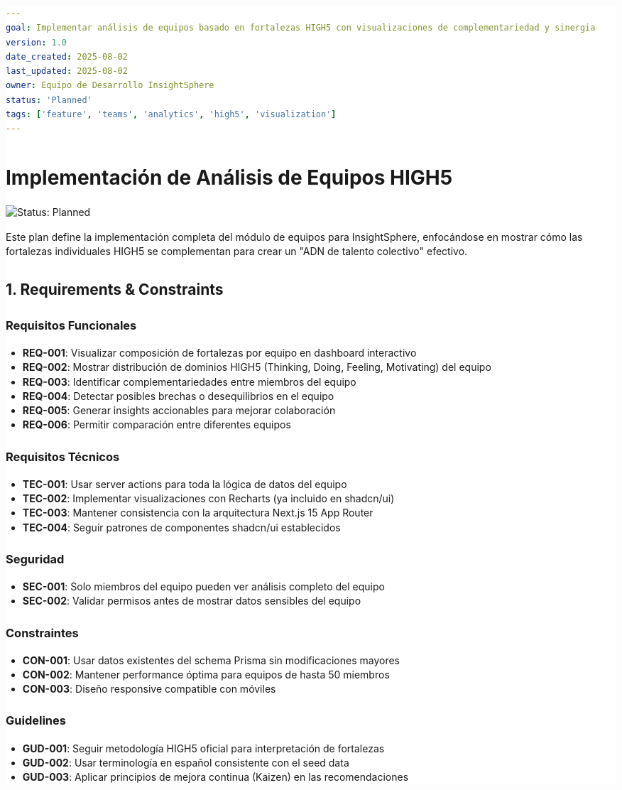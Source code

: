 ```yaml
---
goal: Implementar análisis de equipos basado en fortalezas HIGH5 con visualizaciones de complementariedad y sinergia
version: 1.0
date_created: 2025-08-02
last_updated: 2025-08-02
owner: Equipo de Desarrollo InsightSphere
status: 'Planned'
tags: ['feature', 'teams', 'analytics', 'high5', 'visualization']
---
```


# Implementación de Análisis de Equipos HIGH5

![Status: Planned](https://img.shields.io/badge/status-Planned-blue)

Este plan define la implementación completa del módulo de equipos para InsightSphere, enfocándose en mostrar cómo las fortalezas individuales HIGH5 se complementan para crear un "ADN de talento colectivo" efectivo.

## 1. Requirements & Constraints

### Requisitos Funcionales
- **REQ-001**: Visualizar composición de fortalezas por equipo en dashboard interactivo
- **REQ-002**: Mostrar distribución de dominios HIGH5 (Thinking, Doing, Feeling, Motivating) del equipo
- **REQ-003**: Identificar complementariedades entre miembros del equipo
- **REQ-004**: Detectar posibles brechas o desequilibrios en el equipo
- **REQ-005**: Generar insights accionables para mejorar colaboración
- **REQ-006**: Permitir comparación entre diferentes equipos

### Requisitos Técnicos
- **TEC-001**: Usar server actions para toda la lógica de datos del equipo
- **TEC-002**: Implementar visualizaciones con Recharts (ya incluido en shadcn/ui)
- **TEC-003**: Mantener consistencia con la arquitectura Next.js 15 App Router
- **TEC-004**: Seguir patrones de componentes shadcn/ui establecidos

### Seguridad
- **SEC-001**: Solo miembros del equipo pueden ver análisis completo del equipo
- **SEC-002**: Validar permisos antes de mostrar datos sensibles del equipo

### Constraintes
- **CON-001**: Usar datos existentes del schema Prisma sin modificaciones mayores
- **CON-002**: Mantener performance óptima para equipos de hasta 50 miembros
- **CON-003**: Diseño responsive compatible con móviles

### Guidelines
- **GUD-001**: Seguir metodología HIGH5 oficial para interpretación de fortalezas
- **GUD-002**: Usar terminología en español consistente con el seed data
- **GUD-003**: Aplicar principios de mejora continua (Kaizen) en las recomendaciones
